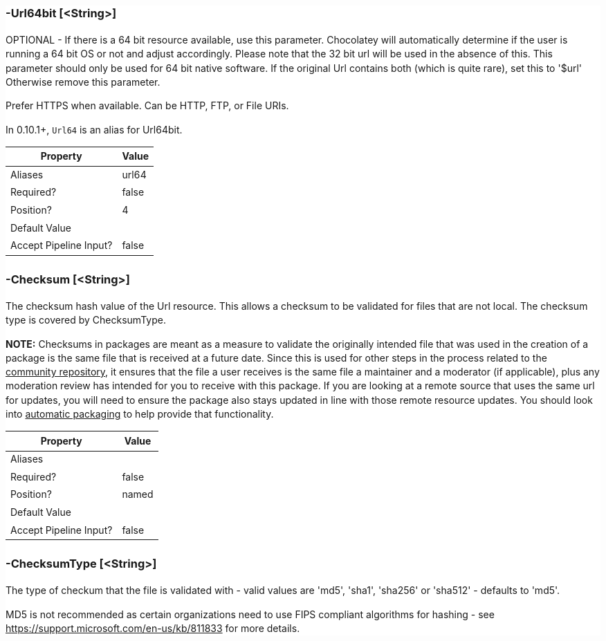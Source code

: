 ###  -Url64bit [&lt;String&gt;]
OPTIONAL - If there is a 64 bit resource available, use this
parameter. Chocolatey will automatically determine if the user is
running a 64 bit OS or not and adjust accordingly. Please note that
the 32 bit url will be used in the absence of this. This parameter
should only be used for 64 bit native software. If the original Url
contains both (which is quite rare), set this to '$url' Otherwise
remove this parameter.

Prefer HTTPS when available. Can be HTTP, FTP, or File URIs.

In 0.10.1+, `Url64` is an alias for Url64bit.

Property               | Value
---------------------- | -----
Aliases                | url64
Required?              | false
Position?              | 4
Default Value          |
Accept Pipeline Input? | false

###  -Checksum [&lt;String&gt;]
The checksum hash value of the Url resource. This allows a checksum to
be validated for files that are not local. The checksum type is covered
by ChecksumType.

**NOTE:** Checksums in packages are meant as a measure to validate the
originally intended file that was used in the creation of a package is
the same file that is received at a future date. Since this is used for
other steps in the process related to the [community repository](https://chocolatey.org/packages), it
ensures that the file a user receives is the same file a maintainer
and a moderator (if applicable), plus any moderation review has
intended for you to receive with this package. If you are looking at a
remote source that uses the same url for updates, you will need to
ensure the package also stays updated in line with those remote
resource updates. You should look into [automatic packaging](https://chocolatey.org/docs/automatic-packages)
to help provide that functionality.

Property               | Value
---------------------- | -----
Aliases                |
Required?              | false
Position?              | named
Default Value          |
Accept Pipeline Input? | false

###  -ChecksumType [&lt;String&gt;]
The type of checkum that the file is validated with - valid
values are 'md5', 'sha1', 'sha256' or 'sha512' - defaults to 'md5'.

MD5 is not recommended as certain organizations need to use FIPS
compliant algorithms for hashing - see
https://support.microsoft.com/en-us/kb/811833 for more details.
